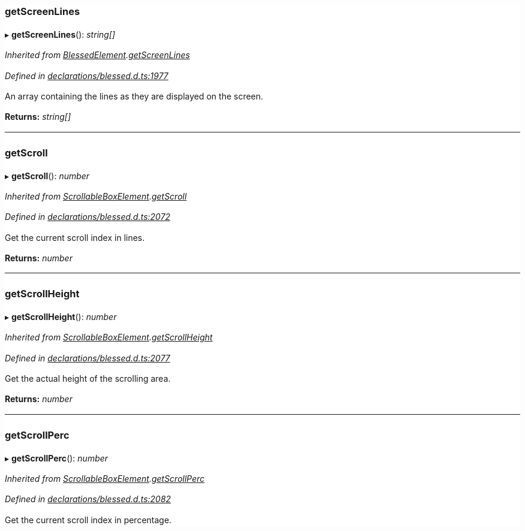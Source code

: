 ###  getScreenLines

▸ **getScreenLines**(): *string[]*

*Inherited from [BlessedElement](_declarations_blessed_d_.widgets.blessedelement.md).[getScreenLines](_declarations_blessed_d_.widgets.blessedelement.md#getscreenlines)*

*Defined in [declarations/blessed.d.ts:1977](https://github.com/cancerberoSgx/accursed/blob/5b2518e/src/declarations/blessed.d.ts#L1977)*

An array containing the lines as they are displayed on the screen.

**Returns:** *string[]*

___

###  getScroll

▸ **getScroll**(): *number*

*Inherited from [ScrollableBoxElement](_declarations_blessed_d_.widgets.scrollableboxelement.md).[getScroll](_declarations_blessed_d_.widgets.scrollableboxelement.md#getscroll)*

*Defined in [declarations/blessed.d.ts:2072](https://github.com/cancerberoSgx/accursed/blob/5b2518e/src/declarations/blessed.d.ts#L2072)*

Get the current scroll index in lines.

**Returns:** *number*

___

###  getScrollHeight

▸ **getScrollHeight**(): *number*

*Inherited from [ScrollableBoxElement](_declarations_blessed_d_.widgets.scrollableboxelement.md).[getScrollHeight](_declarations_blessed_d_.widgets.scrollableboxelement.md#getscrollheight)*

*Defined in [declarations/blessed.d.ts:2077](https://github.com/cancerberoSgx/accursed/blob/5b2518e/src/declarations/blessed.d.ts#L2077)*

Get the actual height of the scrolling area.

**Returns:** *number*

___

###  getScrollPerc

▸ **getScrollPerc**(): *number*

*Inherited from [ScrollableBoxElement](_declarations_blessed_d_.widgets.scrollableboxelement.md).[getScrollPerc](_declarations_blessed_d_.widgets.scrollableboxelement.md#getscrollperc)*

*Defined in [declarations/blessed.d.ts:2082](https://github.com/cancerberoSgx/accursed/blob/5b2518e/src/declarations/blessed.d.ts#L2082)*

Get the current scroll index in percentage.
